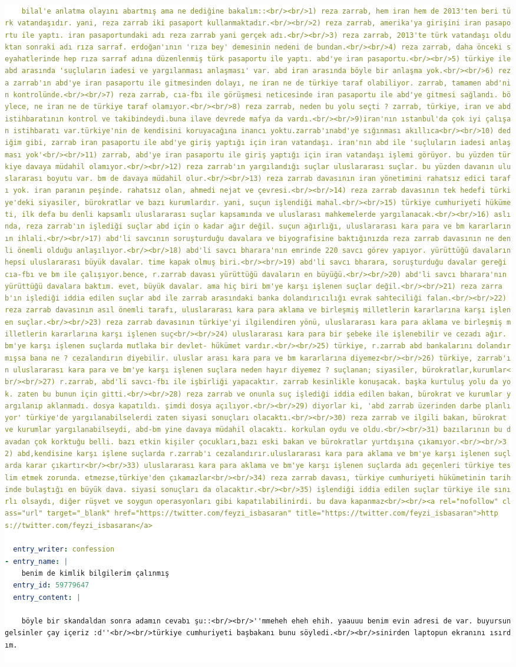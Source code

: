 ```yaml
    bilal'e anlatma olayını abartmış ama ne dediğine bakalım::<br/><br/>1) reza zarrab, hem iran hem de 2013'ten beri türk vatandaşıdır. yani, reza zarrab iki pasaport kullanmaktadır.<br/><br/>2) reza zarrab, amerika'ya girişini iran pasaportu ile yaptı. iran pasaportundaki adı reza zarrab yani gerçek adı.<br/><br/>3) reza zarrab, 2013'te türk vatandaşı olduktan sonraki adı rıza sarraf. erdoğan'ının 'rıza bey' demesinin nedeni de bundan.<br/><br/>4) reza zarrab, daha önceki seyahatlerinde hep rıza sarraf adına düzenlenmiş türk pasaportu ile yaptı. abd'ye iran pasaportu.<br/><br/>5) türkiye ile abd arasında 'suçluların iadesi ve yargılanması anlaşması' var. abd iran arasında böyle bir anlaşma yok.<br/><br/>6) reza zarrab'ın abd'ye iran pasaportu ile gitmesinden dolayı, ne iran ne de türkiye taraf olabiliyor. zarrab, tamamen abd'nin kontrolünde.<br/><br/>7) reza zarrab, cıa-fbı ile görüşmesi neticesinde iran pasaportu ile abd'ye gitmesi sağlandı. böylece, ne iran ne de türkiye taraf olamıyor.<br/><br/>8) reza zarrab, neden bu yolu seçti ? zarrab, türkiye, iran ve abd istihbaratının kontrol ve takibindeydi.buna ilave devrede mafya da vardı.<br/><br/>9)iran'nın ıstanbul'da çok iyi çalışan istihbaratı var.türkiye'nin de kendisini koruyacağına inancı yoktu.zarrab'ınabd'ye sığınması akıllıca<br/><br/>10) dediğim gibi, zarrab iran pasaportu ile abd'ye giriş yaptığı için iran vatandaşı. iran'nın abd ile 'suçluların iadesi anlaşması yok'<br/><br/>11) zarrab, abd'ye iran pasaportu ile giriş yaptığı için iran vatandaşı işlemi görüyor. bu yüzden türkiye davaya müdahil olamıyor.<br/><br/>12) reza zarrab'ın yargılandığı suçlar uluslararası suçlar. bu yüzden davanın uluslararası boyutu var. bm de davaya müdahil olur.<br/><br/>13) reza zarrab davasının iran yönetimini rahatsız edici tarafı yok. iran paranın peşinde. rahatsız olan, ahmedi nejat ve çevresi.<br/><br/>14) reza zarrab davasının tek hedefi türkiye'deki siyasiler, bürokratlar ve bazı kurumlardır. yani, suçun işlendiği mahal.<br/><br/>15) türkiye cumhuriyeti hükümeti, ilk defa bu denli kapsamlı uluslararası suçlar kapsamında ve uluslarası mahkemelerde yargılanacak.<br/><br/>16) aslında, reza zarrab'ın işlediği suçlar abd için o kadar ağır değil. suçun ağırlığı, uluslararası kara para ve bm kararlarının ihlali.<br/><br/>17) abd'li savcının soruşturduğu davalara ve biyografisine baktığınızda reza zarrab davasının ne denli önemli olduğu anlaşılıyor.<br/><br/>18) abd'li savcı bharara'nın emrinde 220 savcı görev yapıyor. yürüttüğü davaların hepsi uluslararası büyük davalar. time kapak olmuş biri.<br/><br/>19) abd'li savcı bharara, soruşturduğu davalar gereği cıa-fbı ve bm ile çalışıyor.bence, r.zarrab davası yürüttüğü davaların en büyüğü.<br/><br/>20) abd'li savcı bharara'nın yürüttüğü davalara baktım. evet, büyük davalar. ama hiç biri bm'ye karşı işlenen suçlar değil.<br/><br/>21) reza zarrab'ın işlediği iddia edilen suçlar abd ile zarrab arasındaki banka dolandırıcılığı evrak sahteciliği falan.<br/><br/>22) reza zarrab davasının asıl önemli tarafı, uluslararası kara para aklama ve birleşmiş milletlerin kararlarına karşı işlenen suçlar.<br/><br/>23) reza zarrab davasının türkiye'yi ilgilendiren yönü, uluslararası kara para aklama ve birleşmiş milletlerin kararlarına karşı işlenen suç<br/><br/>24) uluslararası kara para bir şebeke ile işlenebilir ve cezadı ağır. bm'ye karşı işlenen suçlarda mutlaka bir devlet- hükümet vardır.<br/><br/>25) türkiye, r.zarrab abd bankalarını dolandırmışsa bana ne ? cezalandırın diyebilir. uluslar arası kara para ve bm kararlarına diyemez<br/><br/>26) türkiye, zarrab'ın uluslararası kara para ve bm'ye karşı işlenen suçlara neden hayır diyemez ? suçlanan; siyasiler, bürokratlar,kurumlar<br/><br/>27) r.zarrab, abd'li savcı-fbı ile işbirliği yapacaktır. zarrab kesinlikle konuşacak. başka kurtuluş yolu da yok. zaten bu bunun için gitti.<br/><br/>28) reza zarrab ve onunla suç işlediği iddia edilen bakan, bürokrat ve kurumlar yargılanıp aklanmadı. dosya kapatıldı. şimdi dosya açılıyor.<br/><br/>29) diyorlar ki, 'abd zarrab üzerinden darbe planlıyor' türkiye'de yargılanabilselerdi zaten siyasi sonuçları olacaktı.<br/><br/>30) reza zarrab ve ilgili bakan, bürokrat ve kurumlar yargılanabilseydi, abd-bm yine davaya müdahil olacaktı. korkulan oydu ve oldu.<br/><br/>31) bazılarının bu davadan çok korktuğu belli. bazı etkin kişiler çocukları,bazı eski bakan ve bürokratlar yurtdışına çıkamıyor.<br/><br/>32) abd,kendisine karşı işlene suçlarda r.zarrab'ı cezalandırır.uluslararası kara para aklama ve bm'ye karşı işlenen suçlarda karar çıkartır<br/><br/>33) uluslararası kara para aklama ve bm'ye karşı işlenen suçlarda adı geçenleri türkiye teslim etmek zorunda. etmezse,türkiye'den çıkamazlar<br/><br/>34) reza zarrab davası, türkiye cumhuriyeti hükümetinin tarihinde bulaştığı en büyük dava. siyasi sonuçları da olacaktır.<br/><br/>35) işlendiği iddia edilen suçlar türkiye ile sınırlı olsaydı, diğer rüşvet ve soygun operasyonları gibi kapatılabilinirdi. bu dava kapanmaz<br/><br/><a rel="nofollow" class="url" target="_blank" href="https://twitter.com/feyzi_isbasaran" title="https://twitter.com/feyzi_isbasaran">https://twitter.com/feyzi_isbasaran</a>
   
  entry_writer: confession
- entry_name: |
    benim de kimlik bilgilerim çalınmış
  entry_id: 59779647
  entry_content: |
    
    böyle bir skandaldan sonra adamın cevabı şu::<br/><br/>''mmeheh eheh ehih. yaauuu benim evin adresi de var. buyursun gelsinler çay içeriz :d''<br/><br/>türkiye cumhuriyeti başbakanı bunu söyledi.<br/><br/>sinirden laptopun ekranını ısırdım.
   
```